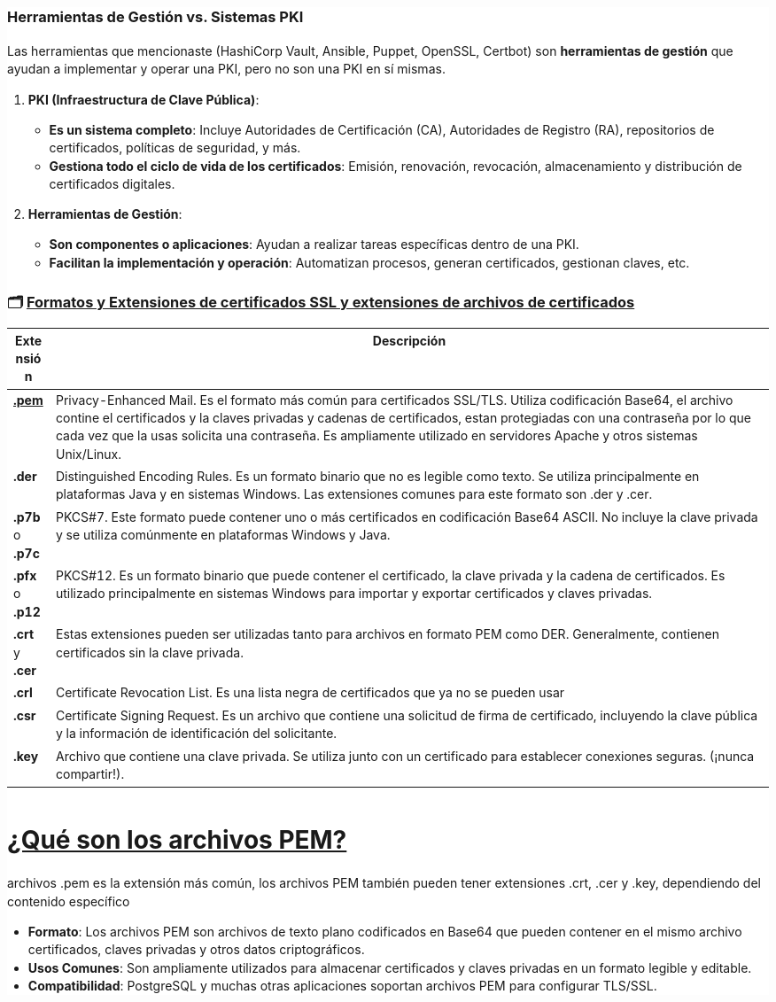 

### Herramientas de Gestión vs. Sistemas PKI

Las herramientas que mencionaste (HashiCorp Vault, Ansible, Puppet, OpenSSL, Certbot) son **herramientas de gestión** que ayudan a implementar y operar una PKI, pero no son una PKI en sí mismas.

1. **PKI (Infraestructura de Clave Pública)**:
   - **Es un sistema completo**: Incluye Autoridades de Certificación (CA), Autoridades de Registro (RA), repositorios de certificados, políticas de seguridad, y más.
   - **Gestiona todo el ciclo de vida de los certificados**: Emisión, renovación, revocación, almacenamiento y distribución de certificados digitales.

2. **Herramientas de Gestión**:
   - **Son componentes o aplicaciones**: Ayudan a realizar tareas específicas dentro de una PKI.
   - **Facilitan la implementación y operación**: Automatizan procesos, generan certificados, gestionan claves, etc.
 

 
 

 ### 🗂️ [**Formatos y Extensiones de certificados SSL y extensiones de archivos de certificados**](https://www.ssldragon.com/es/blog/formatos-certificados-ssl/)
| Extensión | Descripción |
|-----------|-------------|
| [**.pem**](https://www.ssldragon.com/es/blog/pem-archivo/)  | Privacy-Enhanced Mail. Es el formato más común para certificados SSL/TLS. Utiliza codificación Base64, el archivo contine el certificados y la claves privadas y cadenas de certificados, estan protegiadas con una contraseña por lo que cada vez que la usas solicita una contraseña. Es ampliamente utilizado en servidores Apache y otros sistemas Unix/Linux. |
| **.der**  | Distinguished Encoding Rules. Es un formato binario que no es legible como texto. Se utiliza principalmente en plataformas Java y en sistemas Windows. Las extensiones comunes para este formato son .der y .cer. |
| **.p7b** o **.p7c** | PKCS#7. Este formato puede contener uno o más certificados en codificación Base64 ASCII. No incluye la clave privada y se utiliza comúnmente en plataformas Windows y Java. |
| **.pfx** o **.p12** | PKCS#12. Es un formato binario que puede contener el certificado, la clave privada y la cadena de certificados. Es utilizado principalmente en sistemas Windows para importar y exportar certificados y claves privadas. |
| **.crt** y **.cer** | Estas extensiones pueden ser utilizadas tanto para archivos en formato PEM como DER. Generalmente, contienen certificados sin la clave privada. |
| **.crl**  | Certificate Revocation List. Es una lista negra de certificados que ya no se pueden usar  |
| **.csr**  | Certificate Signing Request. Es un archivo que contiene una solicitud de firma de certificado, incluyendo la clave pública y la información de identificación del solicitante. |
| **.key**  | Archivo que contiene una clave privada. Se utiliza junto con un certificado para establecer conexiones seguras.  (¡nunca compartir!). |


#  [¿Qué son los archivos PEM?](https://www.ssldragon.com/es/blog/pem-archivo/)
archivos .pem es la extensión más común, los archivos PEM también pueden tener extensiones .crt, .cer y .key, dependiendo del contenido específico

- **Formato**: Los archivos PEM son archivos de texto plano codificados en Base64 que pueden contener en el mismo archivo certificados, claves privadas y otros datos criptográficos.
- **Usos Comunes**: Son ampliamente utilizados para almacenar certificados y claves privadas en un formato legible y editable.
- **Compatibilidad**: PostgreSQL y muchas otras aplicaciones soportan archivos PEM para configurar TLS/SSL.
